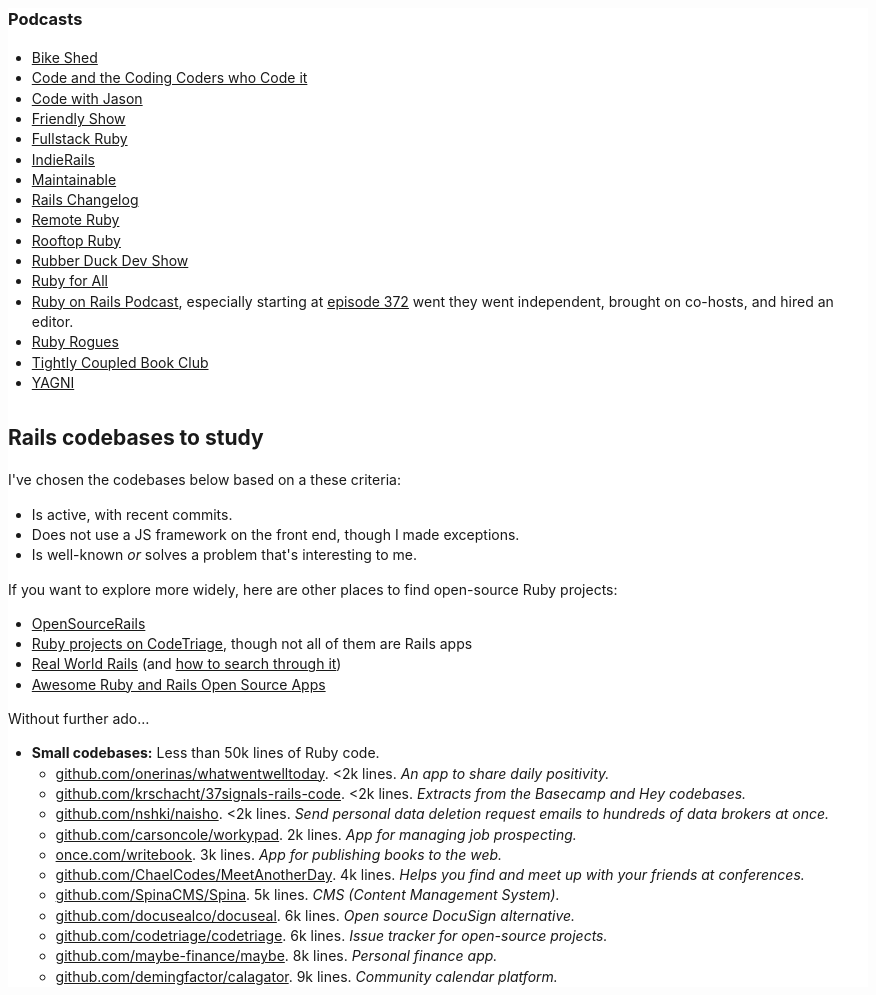### Podcasts

- [Bike Shed](https://www.bikeshed.fm/) 
- [Code and the Coding Coders who Code it](https://podcast.drbragg.dev/) 
- [Code with Jason](https://www.codewithjason.com/podcast) 
- [Friendly Show](https://www.friendly.show/) 
- [Fullstack Ruby](https://www.fullstackruby.dev/topics/podcast) 
- [IndieRails](https://www.indierails.com/) 
- [Maintainable](https://maintainable.fm/) 
- [Rails Changelog](https://www.railschangelog.com/) 
- [Remote Ruby](https://www.remoteruby.com/) 
- [Rooftop Ruby](https://www.rooftopruby.com) 
- [Rubber Duck Dev Show](https://www.rubberduckdevshow.com/) 
- [Ruby for All](https://www.rubyforall.com/) 
- [Ruby on Rails Podcast](https://www.therubyonrailspodcast.com/), especially starting at [episode 372](https://www.therubyonrailspodcast.com/372) went they went independent, brought on co-hosts, and hired an editor. 
- [Ruby Rogues](https://topenddevs.com/podcasts/ruby-rogues) 
- [Tightly Coupled Book Club](https://rss.com/podcasts/tightly-coupled-book-club/) 
- [YAGNI](https://yagni.fm/) 

## Rails codebases to study

I've chosen the codebases below based on a these criteria:

* Is active, with recent commits.
* Does not use a JS framework on the front end, though I made exceptions.
* Is well-known *or* solves a problem that's interesting to me.

If you want to explore more widely, here are other places to find open-source Ruby projects:

* [OpenSourceRails](https://opensourcerails.org/)
* [Ruby projects on CodeTriage](https://www.codetriage.com/?language=Ruby), though not all of them are Rails apps
* [Real World Rails](https://github.com/eliotsykes/real-world-rails) (and [how to search through it](https://www.hexdevs.com/posts/massive-list-of-open-source-ruby-on-rails-applications-you-can-use-as-a-reference/))
* [Awesome Ruby and Rails Open Source Apps](https://github.com/asyraffff/Open-Source-Ruby-and-Rails-Apps)

Without further ado…

- **Small codebases:** Less than 50k lines of Ruby code.
  - [github.com/onerinas/whatwentwelltoday](https://github.com/onerinas/whatwentwelltoday). <2k lines. *An app to share daily positivity.*
  - [github.com/krschacht/37signals-rails-code](https://github.com/krschacht/37signals-rails-code). <2k lines. *Extracts from the Basecamp and Hey codebases.*
  - [github.com/nshki/naisho](https://github.com/nshki/naisho). <2k lines. *Send personal data deletion request emails to hundreds of data brokers at once.*
  - [github.com/carsoncole/workypad](https://github.com/carsoncole/workypad). 2k lines. *App for managing job prospecting.*
  - [once.com/writebook](https://once.com/writebook). 3k lines. *App for publishing books to the web.* 
  - [github.com/ChaelCodes/MeetAnotherDay](https://github.com/ChaelCodes/MeetAnotherDay). 4k lines. *Helps you find and meet up with your friends at conferences.*
  - [github.com/SpinaCMS/Spina](https://github.com/SpinaCMS/Spina). 5k lines. *CMS (Content Management System).*
  - [github.com/docusealco/docuseal](https://github.com/docusealco/docuseal). 6k lines. *Open source DocuSign alternative.*
  - [github.com/codetriage/codetriage](https://github.com/codetriage/codetriage). 6k lines. *Issue tracker for open-source projects.*
  - [github.com/maybe-finance/maybe](https://github.com/maybe-finance/maybe). 8k lines. *Personal finance app.*
  - [github.com/demingfactor/calagator](https://github.com/demingfactor/calagator). 9k lines. *Community calendar platform.*